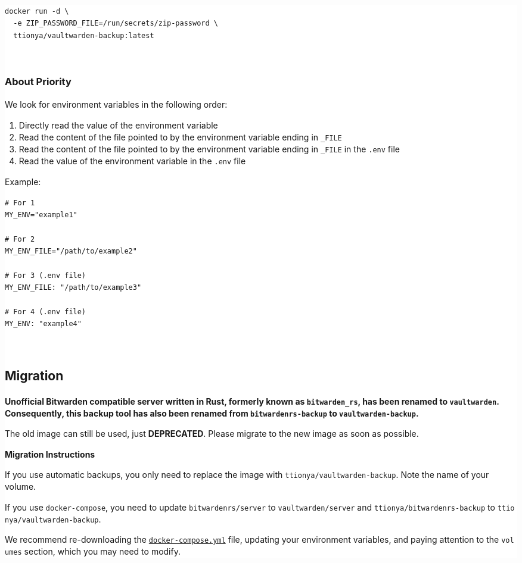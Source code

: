 ```shell
docker run -d \
  -e ZIP_PASSWORD_FILE=/run/secrets/zip-password \
  ttionya/vaultwarden-backup:latest
```

<br>



### About Priority

We look for environment variables in the following order:

1. Directly read the value of the environment variable
2. Read the content of the file pointed to by the environment variable ending in `_FILE`
3. Read the content of the file pointed to by the environment variable ending in `_FILE` in the `.env` file
4. Read the value of the environment variable in the `.env` file

Example:

```txt
# For 1
MY_ENV="example1"

# For 2
MY_ENV_FILE="/path/to/example2"

# For 3 (.env file)
MY_ENV_FILE: "/path/to/example3" 

# For 4 (.env file)
MY_ENV: "example4"
```

<br>



## Migration

**Unofficial Bitwarden compatible server written in Rust, formerly known as `bitwarden_rs`, has been renamed to `vaultwarden`. Consequently, this backup tool has also been renamed from `bitwardenrs-backup` to `vaultwarden-backup`.**

The old image can still be used, just **DEPRECATED**. Please migrate to the new image as soon as possible.

**Migration Instructions**

If you use automatic backups, you only need to replace the image with `ttionya/vaultwarden-backup`. Note the name of your volume.

If you use `docker-compose`, you need to update `bitwardenrs/server` to `vaultwarden/server` and `ttionya/bitwardenrs-backup` to `ttionya/vaultwarden-backup`.

We recommend re-downloading the [`docker-compose.yml`](./docker-compose.yml) file, updating your environment variables, and paying attention to the `volumes` section, which you may need to modify.
